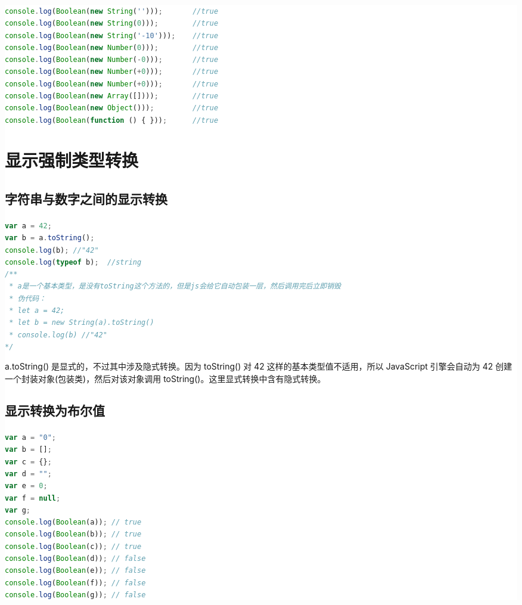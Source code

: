 ```js
console.log(Boolean(new String('')));       //true
console.log(Boolean(new String(0)));        //true
console.log(Boolean(new String('-10')));    //true
console.log(Boolean(new Number(0)));        //true
console.log(Boolean(new Number(-0)));       //true
console.log(Boolean(new Number(+0)));       //true
console.log(Boolean(new Number(+0)));       //true
console.log(Boolean(new Array([])));        //true
console.log(Boolean(new Object()));         //true
console.log(Boolean(function () { }));      //true
```

# 显示强制类型转换

## 字符串与数字之间的显示转换

```js
var a = 42;
var b = a.toString();
console.log(b); //"42"
console.log(typeof b);  //string
/**
 * a是一个基本类型，是没有toString这个方法的，但是js会给它自动包装一层，然后调用完后立即销毁
 * 伪代码：
 * let a = 42;
 * let b = new String(a).toString()
 * console.log(b) //"42"
*/
```

a.toString() 是显式的，不过其中涉及隐式转换。因为 toString() 对 42 这样的基本类型值不适用，所以 JavaScript 引擎会自动为 42 创建一个封装对象(包装类)，然后对该对象调用 toString()。这里显式转换中含有隐式转换。

## 显示转换为布尔值

```js
var a = "0";
var b = [];
var c = {};
var d = "";
var e = 0;
var f = null;
var g;
console.log(Boolean(a)); // true
console.log(Boolean(b)); // true
console.log(Boolean(c)); // true
console.log(Boolean(d)); // false
console.log(Boolean(e)); // false
console.log(Boolean(f)); // false
console.log(Boolean(g)); // false
```
